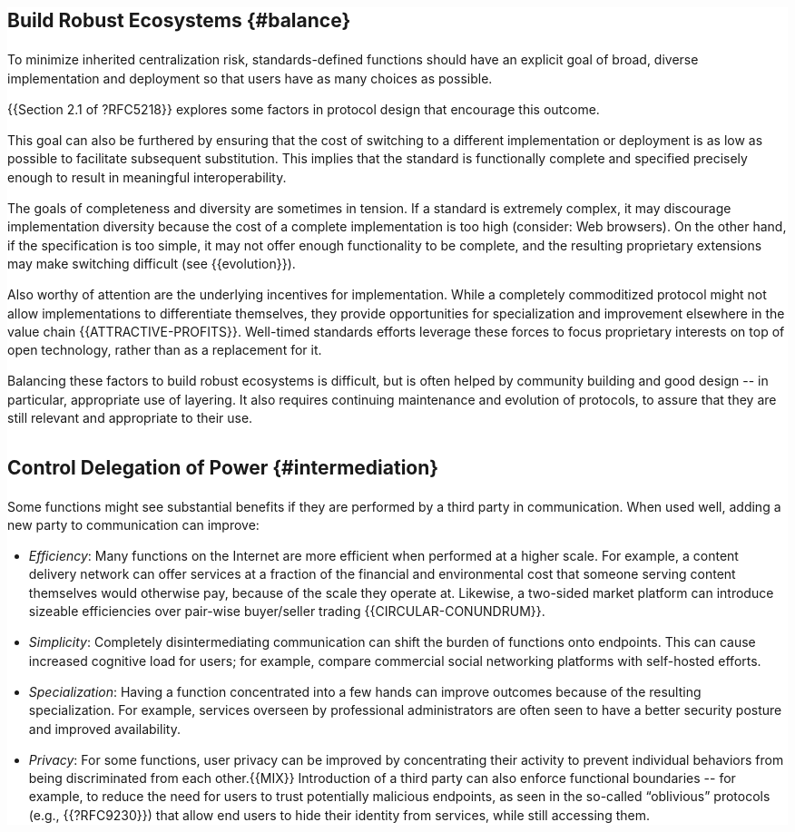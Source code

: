 
## Build Robust Ecosystems {#balance}

To minimize inherited centralization risk, standards-defined functions should have an explicit goal of broad, diverse implementation and deployment so that users have as many choices as possible.

{{Section 2.1 of ?RFC5218}} explores some factors in protocol design that encourage this outcome.

This goal can also be furthered by ensuring that the cost of switching to a different implementation or deployment is as low as possible to facilitate subsequent substitution. This implies that the standard is functionally complete and specified precisely enough to result in meaningful interoperability.

The goals of completeness and diversity are sometimes in tension. If a standard is extremely complex, it may discourage implementation diversity because the cost of a complete implementation is too high (consider: Web browsers). On the other hand, if the specification is too simple, it may not offer enough functionality to be complete, and the resulting proprietary extensions may make switching difficult (see {{evolution}}).

Also worthy of attention are the underlying incentives for implementation. While a completely commoditized protocol might not allow implementations to differentiate themselves, they provide opportunities for specialization and improvement elsewhere in the value chain {{ATTRACTIVE-PROFITS}}. Well-timed standards efforts leverage these forces to focus proprietary interests on top of open technology, rather than as a replacement for it.

Balancing these factors to build robust ecosystems is difficult, but is often helped by community building and good design -- in particular, appropriate use of layering. It also requires continuing maintenance and evolution of protocols, to assure that they are still relevant and appropriate to their use.


## Control Delegation of Power {#intermediation}

Some functions might see substantial benefits if they are performed by a third party in communication. When used well, adding a new party to communication can improve:

* _Efficiency_: Many functions on the Internet are more efficient when performed at a higher scale. For example, a content delivery network can offer services at a fraction of the financial and environmental cost that someone serving content themselves would otherwise pay, because of the scale they operate at. Likewise, a two-sided market platform can introduce sizeable efficiencies over pair-wise buyer/seller trading {{CIRCULAR-CONUNDRUM}}.

* _Simplicity_: Completely disintermediating communication can shift the burden of functions onto endpoints. This can cause increased cognitive load for users; for example, compare commercial social networking platforms with self-hosted efforts.

* _Specialization_: Having a function concentrated into a few hands can improve outcomes because of the resulting specialization. For example, services overseen by professional administrators are often seen to have a better security posture and improved availability.

* _Privacy_: For some functions, user privacy can be improved by concentrating their activity to prevent individual behaviors from being discriminated from each other.{{MIX}} Introduction of a third party can also enforce functional boundaries -- for example, to reduce the need for users to trust potentially malicious endpoints, as seen in the so-called “oblivious” protocols (e.g., {{?RFC9230}}) that allow end users to hide their identity from services, while still accessing them.
